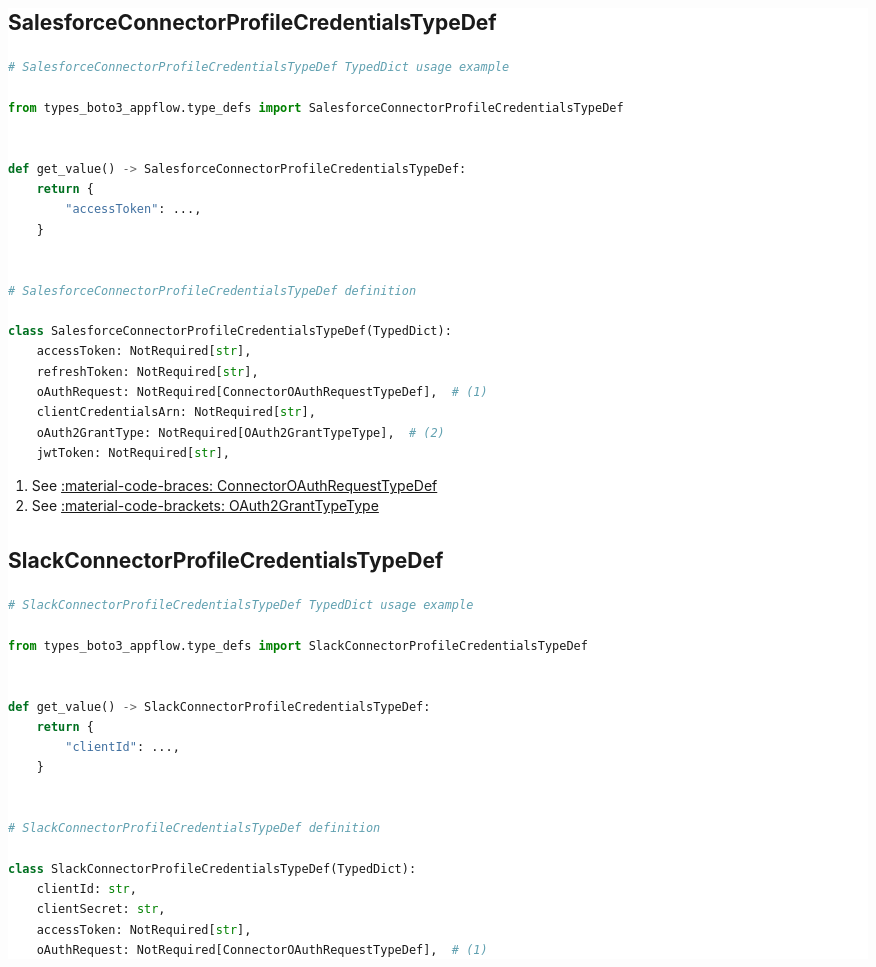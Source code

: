 ## SalesforceConnectorProfileCredentialsTypeDef

```python
# SalesforceConnectorProfileCredentialsTypeDef TypedDict usage example

from types_boto3_appflow.type_defs import SalesforceConnectorProfileCredentialsTypeDef


def get_value() -> SalesforceConnectorProfileCredentialsTypeDef:
    return {
        "accessToken": ...,
    }


# SalesforceConnectorProfileCredentialsTypeDef definition

class SalesforceConnectorProfileCredentialsTypeDef(TypedDict):
    accessToken: NotRequired[str],
    refreshToken: NotRequired[str],
    oAuthRequest: NotRequired[ConnectorOAuthRequestTypeDef],  # (1)
    clientCredentialsArn: NotRequired[str],
    oAuth2GrantType: NotRequired[OAuth2GrantTypeType],  # (2)
    jwtToken: NotRequired[str],
```

1. See [:material-code-braces: ConnectorOAuthRequestTypeDef](./type_defs.md#connectoroauthrequesttypedef)
2. See [:material-code-brackets: OAuth2GrantTypeType](./literals.md#oauth2granttypetype)

## SlackConnectorProfileCredentialsTypeDef

```python
# SlackConnectorProfileCredentialsTypeDef TypedDict usage example

from types_boto3_appflow.type_defs import SlackConnectorProfileCredentialsTypeDef


def get_value() -> SlackConnectorProfileCredentialsTypeDef:
    return {
        "clientId": ...,
    }


# SlackConnectorProfileCredentialsTypeDef definition

class SlackConnectorProfileCredentialsTypeDef(TypedDict):
    clientId: str,
    clientSecret: str,
    accessToken: NotRequired[str],
    oAuthRequest: NotRequired[ConnectorOAuthRequestTypeDef],  # (1)
```

